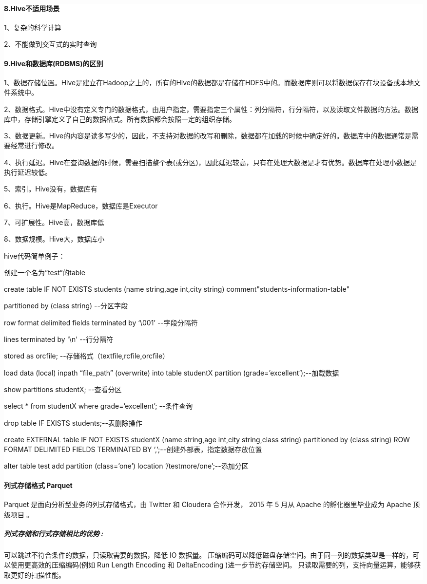 #### 8.Hive不适用场景

1、复杂的科学计算

2、不能做到交互式的实时查询

#### 9.Hive和数据库(RDBMS)的区别

1、数据存储位置。Hive是建立在Hadoop之上的，所有的Hive的数据都是存储在HDFS中的。而数据库则可以将数据保存在块设备或本地文件系统中。

2、数据格式。Hive中没有定义专门的数据格式，由用户指定，需要指定三个属性：列分隔符，行分隔符，以及读取文件数据的方法。数据库中，存储引擎定义了自己的数据格式。所有数据都会按照一定的组织存储。

3、数据更新。Hive的内容是读多写少的，因此，不支持对数据的改写和删除，数据都在加载的时候中确定好的。数据库中的数据通常是需要经常进行修改。

4、执行延迟。Hive在查询数据的时候，需要扫描整个表(或分区)，因此延迟较高，只有在处理大数据是才有优势。数据库在处理小数据是执行延迟较低。

5、索引。Hive没有，数据库有

6、执行。Hive是MapReduce，数据库是Executor

7、可扩展性。Hive高，数据库低

8、数据规模。Hive大，数据库小

hive代码简单例子：

创建一个名为”test“的table

create table IF NOT EXISTS students (name string,age int,city string) comment"students-information-table"

partitioned by (class string) --分区字段

row format delimited fields terminated by ‘\001’ --字段分隔符

lines terminated by '\n' --行分隔符

stored as orcfile; --存储格式（textfile,rcfile,orcfile）

load data (local) inpath “file_path” (overwrite) into table studentX partition (grade=’excellent’);--加载数据

show partitions studentX; --查看分区

select * from studentX where grade=’excellent’; --条件查询

drop table IF EXISTS  students;--表删除操作

create EXTERNAL table IF NOT EXISTS studentX (name string,age int,city string,class string) partitioned by (class string) ROW FORMAT DELIMITED FIELDS TERMINATED BY ‘,’;--创建外部表，指定数据存放位置

alter table test add partition (class=’one’) location ‘/testmore/one’;--添加分区

#### 列式存储格式 Parquet

Parquet 是面向分析型业务的列式存储格式，由 Twitter 和 Cloudera 合作开发， 2015 年 5 月从 Apache 的孵化器里毕业成为 Apache 顶级项目 。

##### 列式存储和行式存储相比的优势 :

可以跳过不符合条件的数据，只读取需要的数据，降低 IO 数据量。
压缩编码可以降低磁盘存储空间。由于同一列的数据类型是一样的，可以使用更高效的压缩编码(例如 Run Length Encoding 和 DeltaEncoding )进一步节约存储空间。
只读取需要的列，支持向量运算，能够获取更好的扫描性能。
